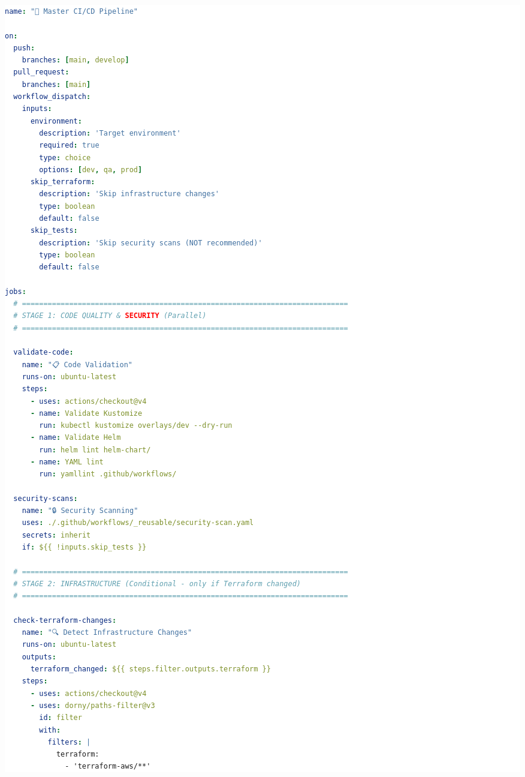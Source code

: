 ```yaml
name: "🚀 Master CI/CD Pipeline"

on:
  push:
    branches: [main, develop]
  pull_request:
    branches: [main]
  workflow_dispatch:
    inputs:
      environment:
        description: 'Target environment'
        required: true
        type: choice
        options: [dev, qa, prod]
      skip_terraform:
        description: 'Skip infrastructure changes'
        type: boolean
        default: false
      skip_tests:
        description: 'Skip security scans (NOT recommended)'
        type: boolean
        default: false

jobs:
  # ============================================================================
  # STAGE 1: CODE QUALITY & SECURITY (Parallel)
  # ============================================================================

  validate-code:
    name: "📋 Code Validation"
    runs-on: ubuntu-latest
    steps:
      - uses: actions/checkout@v4
      - name: Validate Kustomize
        run: kubectl kustomize overlays/dev --dry-run
      - name: Validate Helm
        run: helm lint helm-chart/
      - name: YAML lint
        run: yamllint .github/workflows/

  security-scans:
    name: "🔒 Security Scanning"
    uses: ./.github/workflows/_reusable/security-scan.yaml
    secrets: inherit
    if: ${{ !inputs.skip_tests }}

  # ============================================================================
  # STAGE 2: INFRASTRUCTURE (Conditional - only if Terraform changed)
  # ============================================================================

  check-terraform-changes:
    name: "🔍 Detect Infrastructure Changes"
    runs-on: ubuntu-latest
    outputs:
      terraform_changed: ${{ steps.filter.outputs.terraform }}
    steps:
      - uses: actions/checkout@v4
      - uses: dorny/paths-filter@v3
        id: filter
        with:
          filters: |
            terraform:
              - 'terraform-aws/**'
```